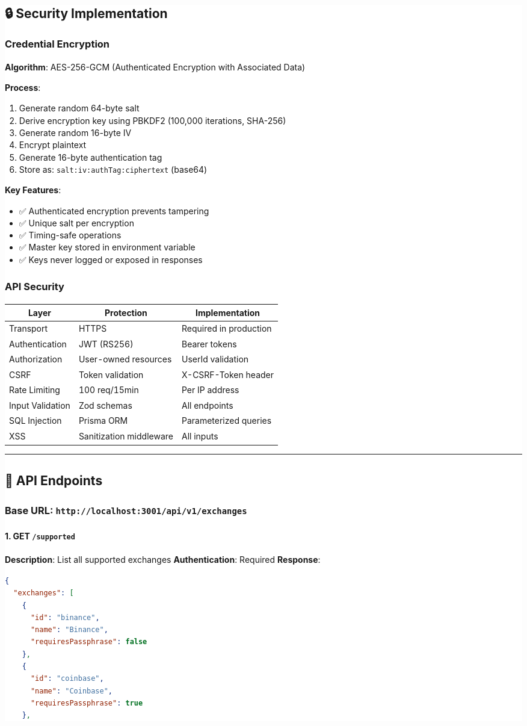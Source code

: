 
## 🔒 Security Implementation

### Credential Encryption

**Algorithm**: AES-256-GCM (Authenticated Encryption with Associated Data)

**Process**:
1. Generate random 64-byte salt
2. Derive encryption key using PBKDF2 (100,000 iterations, SHA-256)
3. Generate random 16-byte IV
4. Encrypt plaintext
5. Generate 16-byte authentication tag
6. Store as: `salt:iv:authTag:ciphertext` (base64)

**Key Features**:
- ✅ Authenticated encryption prevents tampering
- ✅ Unique salt per encryption
- ✅ Timing-safe operations
- ✅ Master key stored in environment variable
- ✅ Keys never logged or exposed in responses

### API Security

| Layer | Protection | Implementation |
|-------|------------|----------------|
| Transport | HTTPS | Required in production |
| Authentication | JWT (RS256) | Bearer tokens |
| Authorization | User-owned resources | UserId validation |
| CSRF | Token validation | X-CSRF-Token header |
| Rate Limiting | 100 req/15min | Per IP address |
| Input Validation | Zod schemas | All endpoints |
| SQL Injection | Prisma ORM | Parameterized queries |
| XSS | Sanitization middleware | All inputs |

---

## 📡 API Endpoints

### Base URL: `http://localhost:3001/api/v1/exchanges`

#### 1. GET `/supported`
**Description**: List all supported exchanges
**Authentication**: Required
**Response**:
```json
{
  "exchanges": [
    {
      "id": "binance",
      "name": "Binance",
      "requiresPassphrase": false
    },
    {
      "id": "coinbase",
      "name": "Coinbase",
      "requiresPassphrase": true
    },
```
